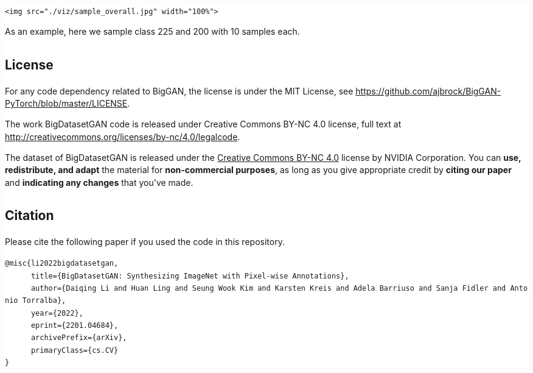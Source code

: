     <img src="./viz/sample_overall.jpg" width="100%">
</p>


As an example, here we sample class 225 and 200 with 10 samples each.

## License 
For any code dependency related to BigGAN, the license is under the MIT License, see https://github.com/ajbrock/BigGAN-PyTorch/blob/master/LICENSE.

The work BigDatasetGAN code is released under Creative Commons BY-NC 4.0 license, full text at http://creativecommons.org/licenses/by-nc/4.0/legalcode.

The dataset of BigDatasetGAN is released under the [Creative Commons BY-NC 4.0](https://creativecommons.org/licenses/by-nc/4.0/) license by NVIDIA Corporation. You can **use, redistribute, and adapt** the material for **non-commercial purposes**, as long as you give appropriate credit by **citing our paper** and **indicating any changes** that you've made.

## Citation 

Please cite the following paper if you used the code in this repository.

```
@misc{li2022bigdatasetgan,
      title={BigDatasetGAN: Synthesizing ImageNet with Pixel-wise Annotations}, 
      author={Daiqing Li and Huan Ling and Seung Wook Kim and Karsten Kreis and Adela Barriuso and Sanja Fidler and Antonio Torralba},
      year={2022},
      eprint={2201.04684},
      archivePrefix={arXiv},
      primaryClass={cs.CV}
}
```






